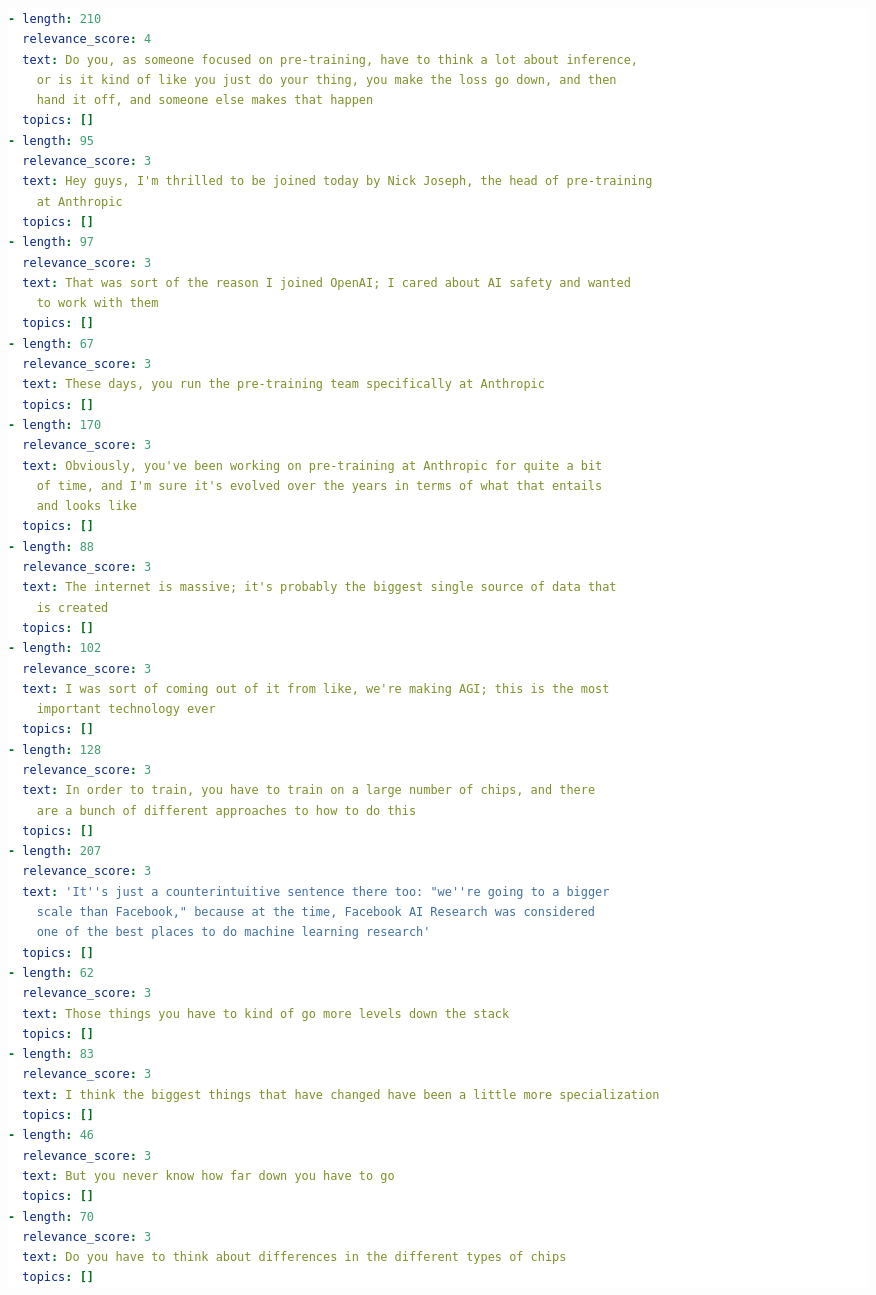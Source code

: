 ```yaml
- length: 210
  relevance_score: 4
  text: Do you, as someone focused on pre-training, have to think a lot about inference,
    or is it kind of like you just do your thing, you make the loss go down, and then
    hand it off, and someone else makes that happen
  topics: []
- length: 95
  relevance_score: 3
  text: Hey guys, I'm thrilled to be joined today by Nick Joseph, the head of pre-training
    at Anthropic
  topics: []
- length: 97
  relevance_score: 3
  text: That was sort of the reason I joined OpenAI; I cared about AI safety and wanted
    to work with them
  topics: []
- length: 67
  relevance_score: 3
  text: These days, you run the pre-training team specifically at Anthropic
  topics: []
- length: 170
  relevance_score: 3
  text: Obviously, you've been working on pre-training at Anthropic for quite a bit
    of time, and I'm sure it's evolved over the years in terms of what that entails
    and looks like
  topics: []
- length: 88
  relevance_score: 3
  text: The internet is massive; it's probably the biggest single source of data that
    is created
  topics: []
- length: 102
  relevance_score: 3
  text: I was sort of coming out of it from like, we're making AGI; this is the most
    important technology ever
  topics: []
- length: 128
  relevance_score: 3
  text: In order to train, you have to train on a large number of chips, and there
    are a bunch of different approaches to how to do this
  topics: []
- length: 207
  relevance_score: 3
  text: 'It''s just a counterintuitive sentence there too: "we''re going to a bigger
    scale than Facebook," because at the time, Facebook AI Research was considered
    one of the best places to do machine learning research'
  topics: []
- length: 62
  relevance_score: 3
  text: Those things you have to kind of go more levels down the stack
  topics: []
- length: 83
  relevance_score: 3
  text: I think the biggest things that have changed have been a little more specialization
  topics: []
- length: 46
  relevance_score: 3
  text: But you never know how far down you have to go
  topics: []
- length: 70
  relevance_score: 3
  text: Do you have to think about differences in the different types of chips
  topics: []
```